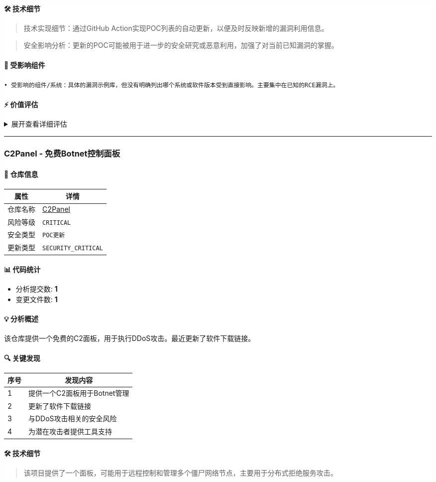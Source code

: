 #### 🛠️ 技术细节

> 技术实现细节：通过GitHub Action实现POC列表的自动更新，以便及时反映新增的漏洞利用信息。

> 安全影响分析：更新的POC可能被用于进一步的安全研究或恶意利用，加强了对当前已知漏洞的掌握。


#### 🎯 受影响组件

```
• 受影响的组件/系统：具体的漏洞示例库，但没有明确列出哪个系统或软件版本受到直接影响。主要集中在已知的RCE漏洞上。
```

#### ⚡ 价值评估

<details><summary>展开查看详细评估</summary></details>

---

### C2Panel - 免费Botnet控制面板

#### 📌 仓库信息

| 属性 | 详情 |
|------|------|
| 仓库名称 | [C2Panel](https://github.com/ronnisron/C2Panel) |
| 风险等级 | `CRITICAL` |
| 安全类型 | `POC更新` |
| 更新类型 | `SECURITY_CRITICAL` |

#### 📊 代码统计

- 分析提交数: **1**
- 变更文件数: **1**

#### 💡 分析概述

该仓库提供一个免费的C2面板，用于执行DDoS攻击。最近更新了软件下载链接。

#### 🔍 关键发现

| 序号 | 发现内容 |
|------|----------|
| 1 | 提供一个C2面板用于Botnet管理 |
| 2 | 更新了软件下载链接 |
| 3 | 与DDoS攻击相关的安全风险 |
| 4 | 为潜在攻击者提供工具支持 |

#### 🛠️ 技术细节

> 该项目提供了一个面板，可能用于远程控制和管理多个僵尸网络节点，主要用于分布式拒绝服务攻击。
